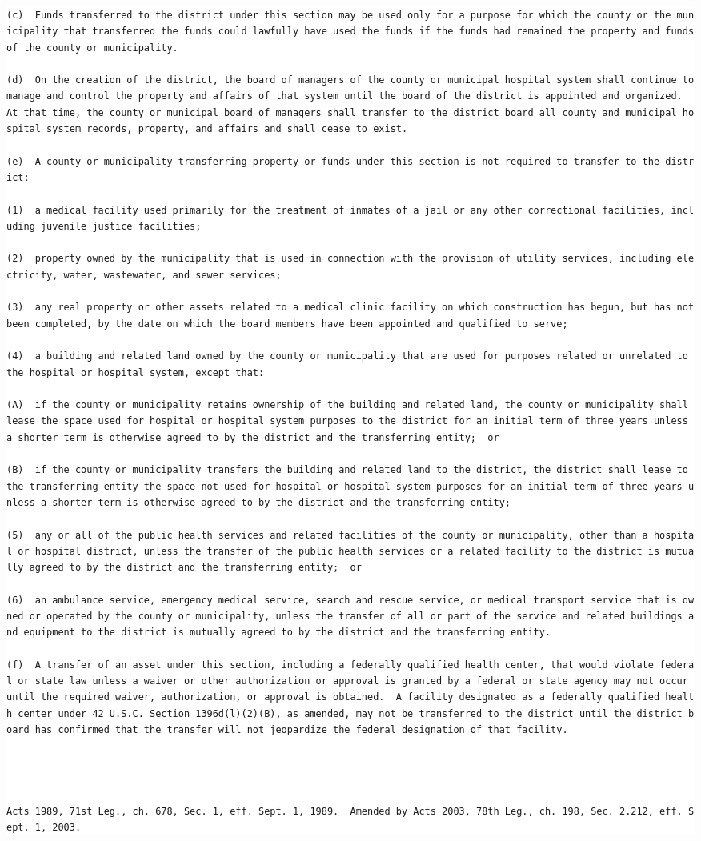     (c)  Funds transferred to the district under this section may be used only for a purpose for which the county or the municipality that transferred the funds could lawfully have used the funds if the funds had remained the property and funds of the county or municipality.
    
    (d)  On the creation of the district, the board of managers of the county or municipal hospital system shall continue to manage and control the property and affairs of that system until the board of the district is appointed and organized.  At that time, the county or municipal board of managers shall transfer to the district board all county and municipal hospital system records, property, and affairs and shall cease to exist.
    
    (e)  A county or municipality transferring property or funds under this section is not required to transfer to the district:
    
    (1)  a medical facility used primarily for the treatment of inmates of a jail or any other correctional facilities, including juvenile justice facilities;
    
    (2)  property owned by the municipality that is used in connection with the provision of utility services, including electricity, water, wastewater, and sewer services;
    
    (3)  any real property or other assets related to a medical clinic facility on which construction has begun, but has not been completed, by the date on which the board members have been appointed and qualified to serve;
    
    (4)  a building and related land owned by the county or municipality that are used for purposes related or unrelated to the hospital or hospital system, except that:
    
    (A)  if the county or municipality retains ownership of the building and related land, the county or municipality shall lease the space used for hospital or hospital system purposes to the district for an initial term of three years unless a shorter term is otherwise agreed to by the district and the transferring entity;  or
    
    (B)  if the county or municipality transfers the building and related land to the district, the district shall lease to the transferring entity the space not used for hospital or hospital system purposes for an initial term of three years unless a shorter term is otherwise agreed to by the district and the transferring entity;
    
    (5)  any or all of the public health services and related facilities of the county or municipality, other than a hospital or hospital district, unless the transfer of the public health services or a related facility to the district is mutually agreed to by the district and the transferring entity;  or
    
    (6)  an ambulance service, emergency medical service, search and rescue service, or medical transport service that is owned or operated by the county or municipality, unless the transfer of all or part of the service and related buildings and equipment to the district is mutually agreed to by the district and the transferring entity.
    
    (f)  A transfer of an asset under this section, including a federally qualified health center, that would violate federal or state law unless a waiver or other authorization or approval is granted by a federal or state agency may not occur until the required waiver, authorization, or approval is obtained.  A facility designated as a federally qualified health center under 42 U.S.C. Section 1396d(l)(2)(B), as amended, may not be transferred to the district until the district board has confirmed that the transfer will not jeopardize the federal designation of that facility.
    
    
    
    
    Acts 1989, 71st Leg., ch. 678, Sec. 1, eff. Sept. 1, 1989.  Amended by Acts 2003, 78th Leg., ch. 198, Sec. 2.212, eff. Sept. 1, 2003.
    